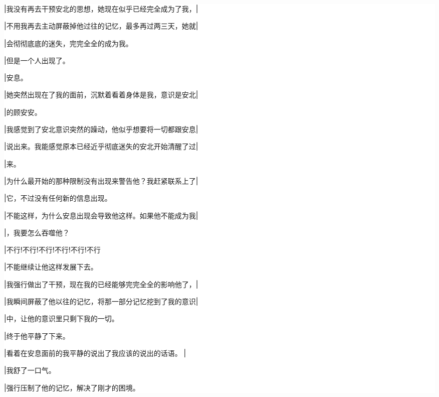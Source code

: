 |我没有再去干预安北的思想，她现在似乎已经完全成为了我，|

|不用我再去主动屏蔽掉他过往的记忆，最多再过两三天，她就|

|会彻彻底底的迷失，完完全全的成为我。

|但是一个人出现了。

|安息。

|她突然出现在了我的面前，沉默着看着身体是我，意识是安北|

|的顾安安。

|我感觉到了安北意识突然的躁动，他似乎想要将一切都跟安息|

|说出来。我能感觉原本已经近乎彻底迷失的安北开始清醒了过|

|来。

|为什么最开始的那种限制没有出现来警告他？我赶紧联系上了|

|它，不过没有任何新的信息出现。

|不能这样，为什么安息出现会导致他这样。如果他不能成为我|

|，我要怎么吞噬他？

|不行!不行!不行!不行!不行!不行

|不能继续让他这样发展下去。

|我强行做出了干预，现在我的已经能够完完全全的影响他了，|

|我瞬间屏蔽了他以往的记忆，将那一部分记忆挖到了我的意识|

|中，让他的意识里只剩下我的一切。

|终于他平静了下来。

|看着在安息面前的我平静的说出了我应该的说出的话语。    |

|我舒了一口气。

|强行压制了他的记忆，解决了刚才的困境。
